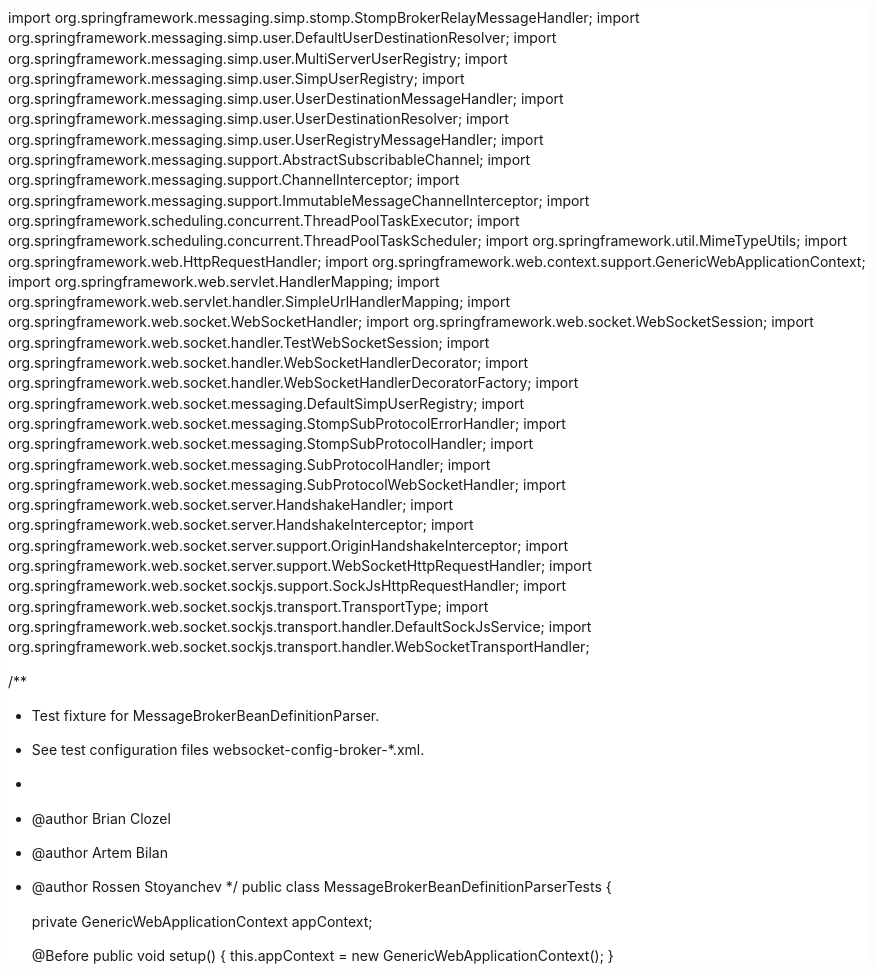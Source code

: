 import org.springframework.messaging.simp.stomp.StompBrokerRelayMessageHandler;
import org.springframework.messaging.simp.user.DefaultUserDestinationResolver;
import org.springframework.messaging.simp.user.MultiServerUserRegistry;
import org.springframework.messaging.simp.user.SimpUserRegistry;
import org.springframework.messaging.simp.user.UserDestinationMessageHandler;
import org.springframework.messaging.simp.user.UserDestinationResolver;
import org.springframework.messaging.simp.user.UserRegistryMessageHandler;
import org.springframework.messaging.support.AbstractSubscribableChannel;
import org.springframework.messaging.support.ChannelInterceptor;
import org.springframework.messaging.support.ImmutableMessageChannelInterceptor;
import org.springframework.scheduling.concurrent.ThreadPoolTaskExecutor;
import org.springframework.scheduling.concurrent.ThreadPoolTaskScheduler;
import org.springframework.util.MimeTypeUtils;
import org.springframework.web.HttpRequestHandler;
import org.springframework.web.context.support.GenericWebApplicationContext;
import org.springframework.web.servlet.HandlerMapping;
import org.springframework.web.servlet.handler.SimpleUrlHandlerMapping;
import org.springframework.web.socket.WebSocketHandler;
import org.springframework.web.socket.WebSocketSession;
import org.springframework.web.socket.handler.TestWebSocketSession;
import org.springframework.web.socket.handler.WebSocketHandlerDecorator;
import org.springframework.web.socket.handler.WebSocketHandlerDecoratorFactory;
import org.springframework.web.socket.messaging.DefaultSimpUserRegistry;
import org.springframework.web.socket.messaging.StompSubProtocolErrorHandler;
import org.springframework.web.socket.messaging.StompSubProtocolHandler;
import org.springframework.web.socket.messaging.SubProtocolHandler;
import org.springframework.web.socket.messaging.SubProtocolWebSocketHandler;
import org.springframework.web.socket.server.HandshakeHandler;
import org.springframework.web.socket.server.HandshakeInterceptor;
import org.springframework.web.socket.server.support.OriginHandshakeInterceptor;
import org.springframework.web.socket.server.support.WebSocketHttpRequestHandler;
import org.springframework.web.socket.sockjs.support.SockJsHttpRequestHandler;
import org.springframework.web.socket.sockjs.transport.TransportType;
import org.springframework.web.socket.sockjs.transport.handler.DefaultSockJsService;
import org.springframework.web.socket.sockjs.transport.handler.WebSocketTransportHandler;

/**
 * Test fixture for MessageBrokerBeanDefinitionParser.
 * See test configuration files websocket-config-broker-*.xml.
 *
 * @author Brian Clozel
 * @author Artem Bilan
 * @author Rossen Stoyanchev
 */
public class MessageBrokerBeanDefinitionParserTests {

	private GenericWebApplicationContext appContext;


	@Before
	public void setup() {
		this.appContext = new GenericWebApplicationContext();
	}
